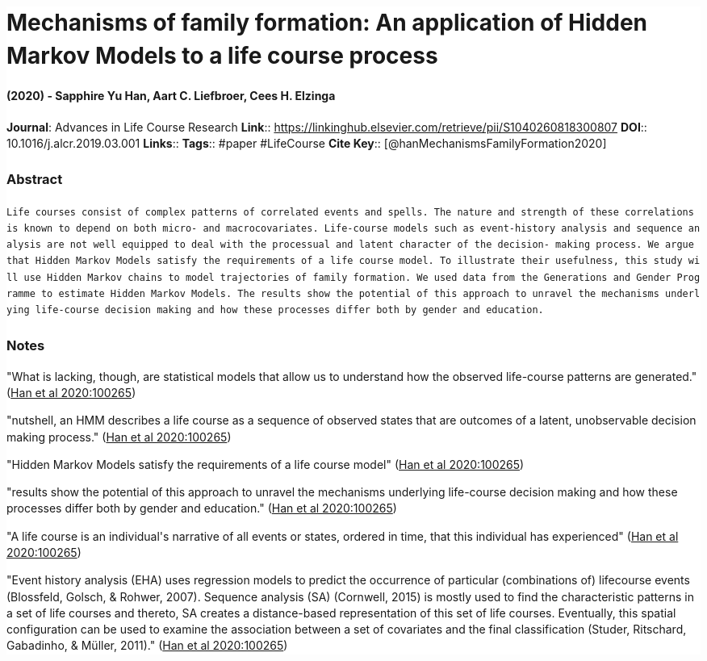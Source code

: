 # Mechanisms of family formation: An application of Hidden Markov Models to a life course process
#### (2020) - Sapphire Yu Han, Aart C. Liefbroer, Cees H. Elzinga
**Journal**: Advances in Life Course Research
**Link**:: https://linkinghub.elsevier.com/retrieve/pii/S1040260818300807
**DOI**:: 10.1016/j.alcr.2019.03.001
**Links**:: 
**Tags**:: #paper #LifeCourse 
**Cite Key**:: [@hanMechanismsFamilyFormation2020]

### Abstract

```
Life courses consist of complex patterns of correlated events and spells. The nature and strength of these correlations is known to depend on both micro- and macrocovariates. Life-course models such as event-history analysis and sequence analysis are not well equipped to deal with the processual and latent character of the decision- making process. We argue that Hidden Markov Models satisfy the requirements of a life course model. To illustrate their usefulness, this study will use Hidden Markov chains to model trajectories of family formation. We used data from the Generations and Gender Programme to estimate Hidden Markov Models. The results show the potential of this approach to unravel the mechanisms underlying life-course decision making and how these processes differ both by gender and education.
```

### Notes
"What is lacking, though, are statistical models that allow us to understand how the observed life-course patterns are generated." ([Han et al 2020:100265](zotero://open-pdf/library/items/7I2F5A8C?page=1))

"nutshell, an HMM describes a life course as a sequence of observed states that are outcomes of a latent, unobservable decision making process." ([Han et al 2020:100265](zotero://open-pdf/library/items/7I2F5A8C?page=1))

"Hidden Markov Models satisfy the requirements of a life course model" ([Han et al 2020:100265](zotero://open-pdf/library/items/7I2F5A8C?page=1))

"results show the potential of this approach to unravel the mechanisms underlying life-course decision making and how these processes differ both by gender and education." ([Han et al 2020:100265](zotero://open-pdf/library/items/7I2F5A8C?page=1))

"A life course is an individual's narrative of all events or states, ordered in time, that this individual has experienced" ([Han et al 2020:100265](zotero://open-pdf/library/items/7I2F5A8C?page=1))

"Event history analysis (EHA) uses regression models to predict the occurrence of particular (combinations of) lifecourse events (Blossfeld, Golsch, & Rohwer, 2007). Sequence analysis (SA) (Cornwell, 2015) is mostly used to find the characteristic patterns in a set of life courses and thereto, SA creates a distance-based representation of this set of life courses. Eventually, this spatial configuration can be used to examine the association between a set of covariates and the final classification (Studer, Ritschard, Gabadinho, & Müller, 2011)." ([Han et al 2020:100265](zotero://open-pdf/library/items/7I2F5A8C?page=1))
